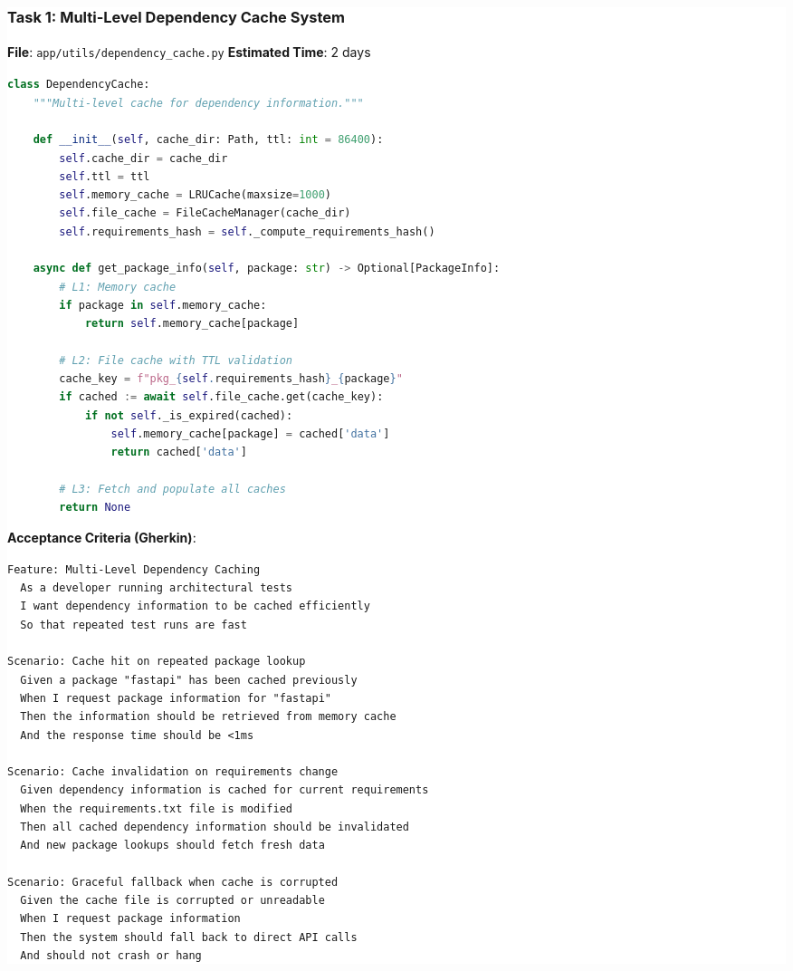 ### Task 1: Multi-Level Dependency Cache System

**File**: `app/utils/dependency_cache.py`
**Estimated Time**: 2 days

```python
class DependencyCache:
    """Multi-level cache for dependency information."""

    def __init__(self, cache_dir: Path, ttl: int = 86400):
        self.cache_dir = cache_dir
        self.ttl = ttl
        self.memory_cache = LRUCache(maxsize=1000)
        self.file_cache = FileCacheManager(cache_dir)
        self.requirements_hash = self._compute_requirements_hash()

    async def get_package_info(self, package: str) -> Optional[PackageInfo]:
        # L1: Memory cache
        if package in self.memory_cache:
            return self.memory_cache[package]

        # L2: File cache with TTL validation
        cache_key = f"pkg_{self.requirements_hash}_{package}"
        if cached := await self.file_cache.get(cache_key):
            if not self._is_expired(cached):
                self.memory_cache[package] = cached['data']
                return cached['data']

        # L3: Fetch and populate all caches
        return None
```

**Acceptance Criteria (Gherkin)**:
```gherkin
Feature: Multi-Level Dependency Caching
  As a developer running architectural tests
  I want dependency information to be cached efficiently
  So that repeated test runs are fast

Scenario: Cache hit on repeated package lookup
  Given a package "fastapi" has been cached previously
  When I request package information for "fastapi"
  Then the information should be retrieved from memory cache
  And the response time should be <1ms

Scenario: Cache invalidation on requirements change
  Given dependency information is cached for current requirements
  When the requirements.txt file is modified
  Then all cached dependency information should be invalidated
  And new package lookups should fetch fresh data

Scenario: Graceful fallback when cache is corrupted
  Given the cache file is corrupted or unreadable
  When I request package information
  Then the system should fall back to direct API calls
  And should not crash or hang
```
